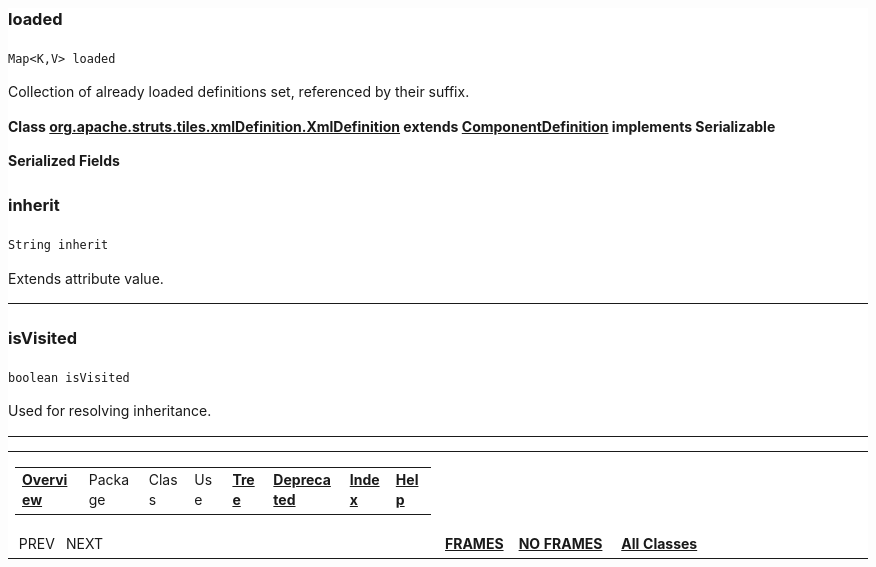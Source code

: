 ### loaded

    Map<K,V> loaded

Collection of already loaded definitions set, referenced by their suffix.

<span id="org.apache.struts.tiles.xmlDefinition.XmlDefinition"></span>

**Class [org.apache.struts.tiles.xmlDefinition.XmlDefinition](org/apache/struts/tiles/xmlDefinition/XmlDefinition.html.md "class in org.apache.struts.tiles.xmlDefinition") extends [ComponentDefinition](org/apache/struts/tiles/ComponentDefinition.html "class in org.apache.struts.tiles") implements Serializable**

<span id="serializedForm"></span>

**Serialized Fields**

### inherit

    String inherit

Extends attribute value.

------------------------------------------------------------------------

### isVisited

    boolean isVisited

Used for resolving inheritance.

------------------------------------------------------------------------

<span id="navbar_bottom"></span> [](#skip-navbar_bottom "Skip navigation links")

<table>
<colgroup>
<col width="50%" />
<col width="50%" />
</colgroup>
<tbody>
<tr class="odd">
<td align="left"><span id="navbar_bottom_firstrow"></span>
<table>
<tbody>
<tr class="odd">
<td align="left"><a href="overview-summary.html.md"><strong>Overview</strong></a> </td>
<td align="left">Package </td>
<td align="left">Class </td>
<td align="left">Use </td>
<td align="left"><a href="overview-tree.html.md"><strong>Tree</strong></a> </td>
<td align="left"><a href="deprecated-list.html.md"><strong>Deprecated</strong></a> </td>
<td align="left"><a href="index-all.html.md"><strong>Index</strong></a> </td>
<td align="left"><a href="help-doc.html.md"><strong>Help</strong></a> </td>
</tr>
</tbody>
</table></td>
<td align="left"></td>
</tr>
<tr class="even">
<td align="left"> PREV   NEXT</td>
<td align="left"><a href="index.html.md?serialized-form.html"><strong>FRAMES</strong></a>    <a href="serialized-form.html"><strong>NO FRAMES</strong></a>    
<a href="allclasses-noframe.html.md"><strong>All Classes</strong></a></td>
</tr>
</tbody>
</table>
